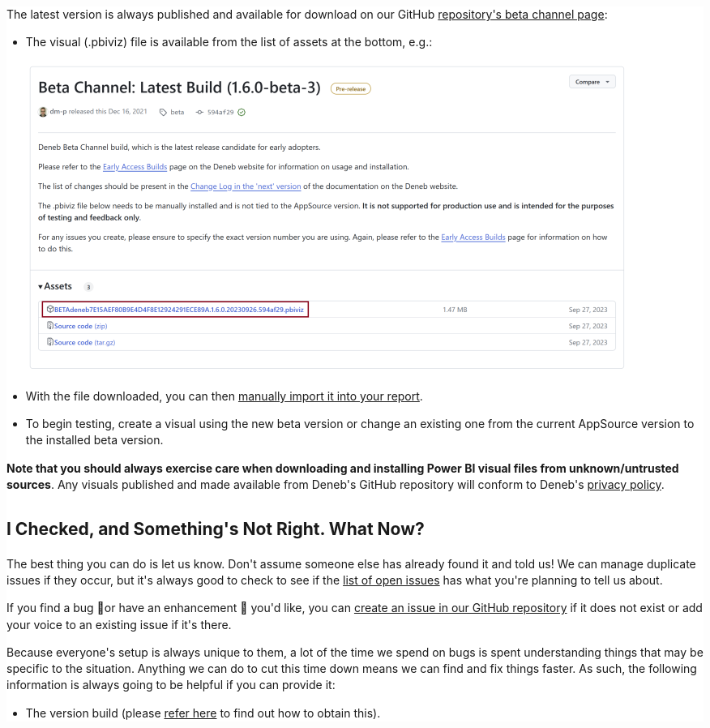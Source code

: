The latest version is always published and available for download on our GitHub [repository's beta channel page](https://deneb.link/beta-build):

- The visual (.pbiviz) file is available from the list of assets at the bottom, e.g.:

  ![The GitHub repository contains a Beta Release page, where you can download the Power BI visual file (.pbiviz) for the latest beta version.](/img/blog/beta-download-page-github.png "The GitHub repository contains a Beta Release page, where you can download the Power BI visual file (.pbiviz) for the latest beta version.")

* With the file downloaded, you can then [manually import it into your report](https://learn.microsoft.com/en-us/power-bi/developer/visuals/power-bi-custom-visuals?WT.mc_id=DP-MVP-5003712#custom-visual-files).

* To begin testing, create a visual using the new beta version or change an existing one from the current AppSource version to the installed beta version.

**Note that you should always exercise care when downloading and installing Power BI visual files from unknown/untrusted sources**. Any visuals published and made available from Deneb's GitHub repository will conform to Deneb's [privacy policy](/privacy-policy).

## I Checked, and Something's Not Right. What Now?

The best thing you can do is let us know. Don't assume someone else has already found it and told us! We can manage duplicate issues if they occur, but it's always good to check to see if the [list of open issues](https://github.com/deneb-viz/deneb/issues) has what you're planning to tell us about.

If you find a bug 🐛or have an enhancement 🌟 you'd like, you can [create an issue in our GitHub repository](https://github.com/deneb-viz/deneb/issues) if it does not exist or add your voice to an existing issue if it's there.

Because everyone's setup is always unique to them, a lot of the time we spend on bugs is spent understanding things that may be specific to the situation. Anything we can do to cut this time down means we can find and fix things faster. As such, the following information is always going to be helpful if you can provide it:

- The version build (please [refer here](/community/early-access#providing-feedback-on-early-access-builds) to find out how to obtain this).
